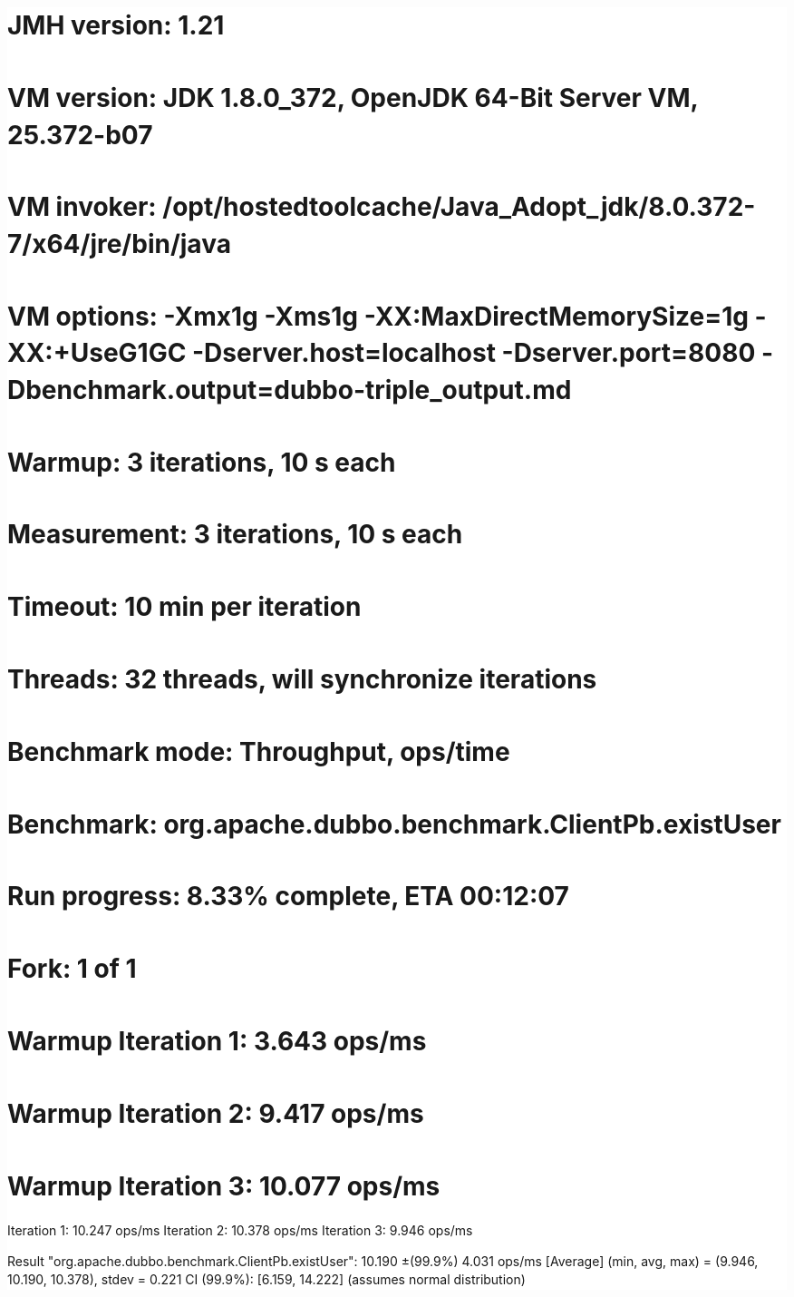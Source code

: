 
# JMH version: 1.21
# VM version: JDK 1.8.0_372, OpenJDK 64-Bit Server VM, 25.372-b07
# VM invoker: /opt/hostedtoolcache/Java_Adopt_jdk/8.0.372-7/x64/jre/bin/java
# VM options: -Xmx1g -Xms1g -XX:MaxDirectMemorySize=1g -XX:+UseG1GC -Dserver.host=localhost -Dserver.port=8080 -Dbenchmark.output=dubbo-triple_output.md
# Warmup: 3 iterations, 10 s each
# Measurement: 3 iterations, 10 s each
# Timeout: 10 min per iteration
# Threads: 32 threads, will synchronize iterations
# Benchmark mode: Throughput, ops/time
# Benchmark: org.apache.dubbo.benchmark.ClientPb.existUser

# Run progress: 8.33% complete, ETA 00:12:07
# Fork: 1 of 1
# Warmup Iteration   1: 3.643 ops/ms
# Warmup Iteration   2: 9.417 ops/ms
# Warmup Iteration   3: 10.077 ops/ms
Iteration   1: 10.247 ops/ms
Iteration   2: 10.378 ops/ms
Iteration   3: 9.946 ops/ms


Result "org.apache.dubbo.benchmark.ClientPb.existUser":
  10.190 ±(99.9%) 4.031 ops/ms [Average]
  (min, avg, max) = (9.946, 10.190, 10.378), stdev = 0.221
  CI (99.9%): [6.159, 14.222] (assumes normal distribution)
